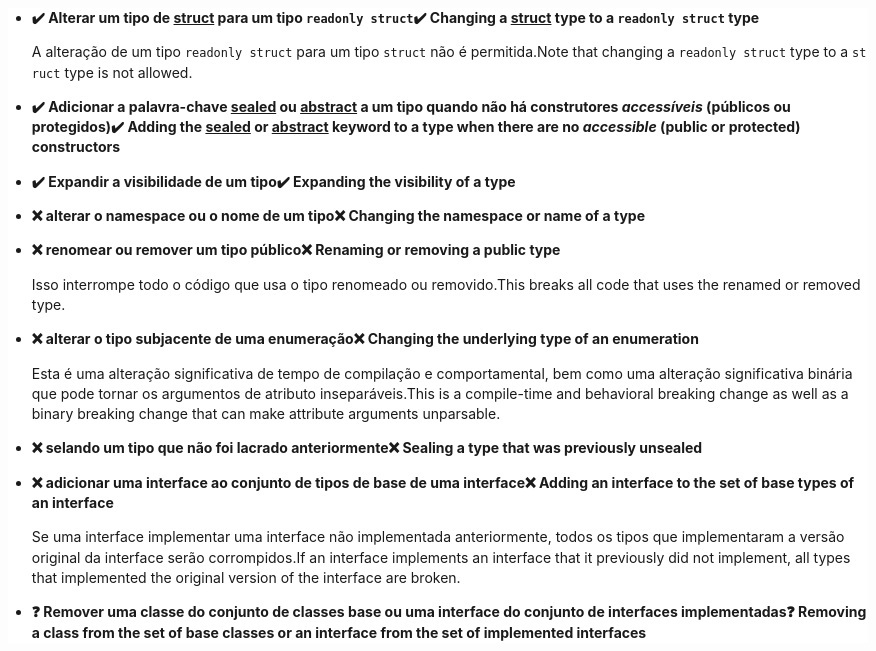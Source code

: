 - <span data-ttu-id="eec5f-136">**✔️ Alterar um tipo de [struct](../../csharp/language-reference/keywords/struct.md) para um tipo `readonly struct`**</span><span class="sxs-lookup"><span data-stu-id="eec5f-136">**✔️ Changing a [struct](../../csharp/language-reference/keywords/struct.md) type to a `readonly struct` type**</span></span>

  <span data-ttu-id="eec5f-137">A alteração de um tipo `readonly struct` para um tipo `struct` não é permitida.</span><span class="sxs-lookup"><span data-stu-id="eec5f-137">Note that changing a `readonly struct` type to a `struct` type is not allowed.</span></span>
  
- <span data-ttu-id="eec5f-138">**✔️ Adicionar a palavra-chave [sealed](../../csharp/language-reference/keywords/sealed.md) ou [abstract](../../csharp/language-reference/keywords/abstract.md) a um tipo quando não há construtores *accessíveis* (públicos ou protegidos)**</span><span class="sxs-lookup"><span data-stu-id="eec5f-138">**✔️ Adding the [sealed](../../csharp/language-reference/keywords/sealed.md) or [abstract](../../csharp/language-reference/keywords/abstract.md) keyword to a type when there are no *accessible* (public or protected) constructors**</span></span>

- <span data-ttu-id="eec5f-139">**✔️ Expandir a visibilidade de um tipo**</span><span class="sxs-lookup"><span data-stu-id="eec5f-139">**✔️ Expanding the visibility of a type**</span></span>

- <span data-ttu-id="eec5f-140">**❌ alterar o namespace ou o nome de um tipo**</span><span class="sxs-lookup"><span data-stu-id="eec5f-140">**❌ Changing the namespace or name of a type**</span></span>

- <span data-ttu-id="eec5f-141">**❌ renomear ou remover um tipo público**</span><span class="sxs-lookup"><span data-stu-id="eec5f-141">**❌ Renaming or removing a public type**</span></span>

   <span data-ttu-id="eec5f-142">Isso interrompe todo o código que usa o tipo renomeado ou removido.</span><span class="sxs-lookup"><span data-stu-id="eec5f-142">This breaks all code that uses the renamed or removed type.</span></span>

- <span data-ttu-id="eec5f-143">**❌ alterar o tipo subjacente de uma enumeração**</span><span class="sxs-lookup"><span data-stu-id="eec5f-143">**❌ Changing the underlying type of an enumeration**</span></span>

   <span data-ttu-id="eec5f-144">Esta é uma alteração significativa de tempo de compilação e comportamental, bem como uma alteração significativa binária que pode tornar os argumentos de atributo inseparáveis.</span><span class="sxs-lookup"><span data-stu-id="eec5f-144">This is a compile-time and behavioral breaking change as well as a binary breaking change that can make attribute arguments unparsable.</span></span>

- <span data-ttu-id="eec5f-145">**❌ selando um tipo que não foi lacrado anteriormente**</span><span class="sxs-lookup"><span data-stu-id="eec5f-145">**❌ Sealing a type that was previously unsealed**</span></span>

- <span data-ttu-id="eec5f-146">**❌ adicionar uma interface ao conjunto de tipos de base de uma interface**</span><span class="sxs-lookup"><span data-stu-id="eec5f-146">**❌ Adding an interface to the set of base types of an interface**</span></span>

   <span data-ttu-id="eec5f-147">Se uma interface implementar uma interface não implementada anteriormente, todos os tipos que implementaram a versão original da interface serão corrompidos.</span><span class="sxs-lookup"><span data-stu-id="eec5f-147">If an interface implements an interface that it previously did not implement, all types that implemented the original version of the interface are broken.</span></span>

- <span data-ttu-id="eec5f-148">**❓ Remover uma classe do conjunto de classes base ou uma interface do conjunto de interfaces implementadas**</span><span class="sxs-lookup"><span data-stu-id="eec5f-148">**❓ Removing a class from the set of base classes or an interface from the set of implemented interfaces**</span></span>
